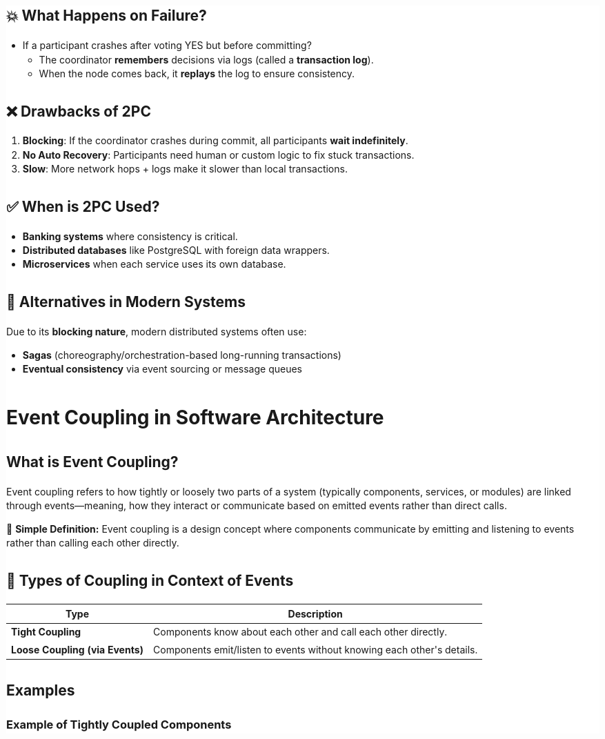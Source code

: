 ## 💥 What Happens on Failure?

* If a participant crashes after voting YES but before committing?
   * The coordinator **remembers** decisions via logs (called a **transaction log**).
   * When the node comes back, it **replays** the log to ensure consistency.

## ❌ Drawbacks of 2PC

1. **Blocking**: If the coordinator crashes during commit, all participants **wait indefinitely**.
2. **No Auto Recovery**: Participants need human or custom logic to fix stuck transactions.
3. **Slow**: More network hops + logs make it slower than local transactions.

## ✅ When is 2PC Used?

* **Banking systems** where consistency is critical.
* **Distributed databases** like PostgreSQL with foreign data wrappers.
* **Microservices** when each service uses its own database.

## 🚫 Alternatives in Modern Systems

Due to its **blocking nature**, modern distributed systems often use:

* **Sagas** (choreography/orchestration-based long-running transactions)
* **Eventual consistency** via event sourcing or message queues



# Event Coupling in Software Architecture

## What is Event Coupling?

Event coupling refers to how tightly or loosely two parts of a system (typically components, services, or modules) are linked through events—meaning, how they interact or communicate based on emitted events rather than direct calls.

🔹 **Simple Definition:**
Event coupling is a design concept where components communicate by emitting and listening to events rather than calling each other directly.

## 🔧 Types of Coupling in Context of Events

| Type | Description |
|------|-------------|
| **Tight Coupling** | Components know about each other and call each other directly. |
| **Loose Coupling (via Events)** | Components emit/listen to events without knowing each other's details. |

## Examples

### Example of Tightly Coupled Components
